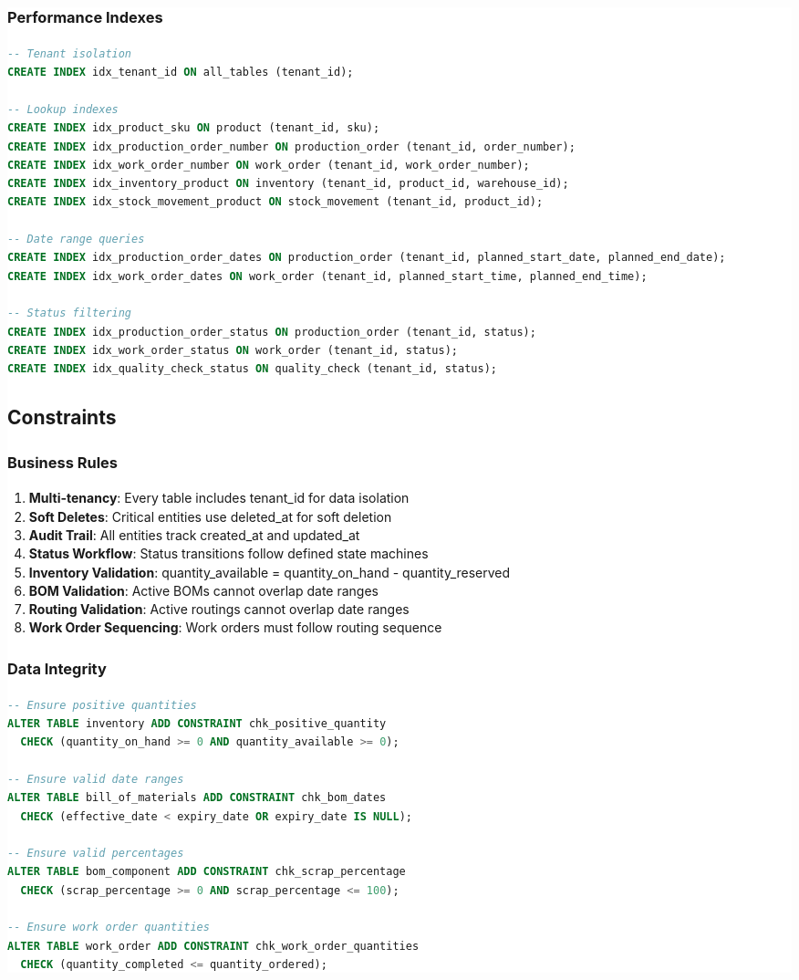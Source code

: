 ### Performance Indexes
```sql
-- Tenant isolation
CREATE INDEX idx_tenant_id ON all_tables (tenant_id);

-- Lookup indexes
CREATE INDEX idx_product_sku ON product (tenant_id, sku);
CREATE INDEX idx_production_order_number ON production_order (tenant_id, order_number);
CREATE INDEX idx_work_order_number ON work_order (tenant_id, work_order_number);
CREATE INDEX idx_inventory_product ON inventory (tenant_id, product_id, warehouse_id);
CREATE INDEX idx_stock_movement_product ON stock_movement (tenant_id, product_id);

-- Date range queries
CREATE INDEX idx_production_order_dates ON production_order (tenant_id, planned_start_date, planned_end_date);
CREATE INDEX idx_work_order_dates ON work_order (tenant_id, planned_start_time, planned_end_time);

-- Status filtering
CREATE INDEX idx_production_order_status ON production_order (tenant_id, status);
CREATE INDEX idx_work_order_status ON work_order (tenant_id, status);
CREATE INDEX idx_quality_check_status ON quality_check (tenant_id, status);
```

## Constraints

### Business Rules
1. **Multi-tenancy**: Every table includes tenant_id for data isolation
2. **Soft Deletes**: Critical entities use deleted_at for soft deletion
3. **Audit Trail**: All entities track created_at and updated_at
4. **Status Workflow**: Status transitions follow defined state machines
5. **Inventory Validation**: quantity_available = quantity_on_hand - quantity_reserved
6. **BOM Validation**: Active BOMs cannot overlap date ranges
7. **Routing Validation**: Active routings cannot overlap date ranges
8. **Work Order Sequencing**: Work orders must follow routing sequence

### Data Integrity
```sql
-- Ensure positive quantities
ALTER TABLE inventory ADD CONSTRAINT chk_positive_quantity 
  CHECK (quantity_on_hand >= 0 AND quantity_available >= 0);

-- Ensure valid date ranges
ALTER TABLE bill_of_materials ADD CONSTRAINT chk_bom_dates 
  CHECK (effective_date < expiry_date OR expiry_date IS NULL);

-- Ensure valid percentages
ALTER TABLE bom_component ADD CONSTRAINT chk_scrap_percentage 
  CHECK (scrap_percentage >= 0 AND scrap_percentage <= 100);

-- Ensure work order quantities
ALTER TABLE work_order ADD CONSTRAINT chk_work_order_quantities 
  CHECK (quantity_completed <= quantity_ordered);
```
